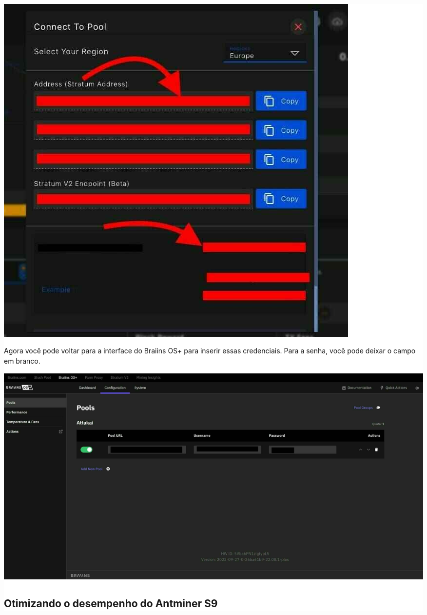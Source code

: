 ![image](assets/software/20.jpeg)

Agora você pode voltar para a interface do Braiins OS+ para inserir essas credenciais. Para a senha, você pode deixar o campo em branco.

![image](assets/software/21.jpeg)
## Otimizando o desempenho do Antminer S9